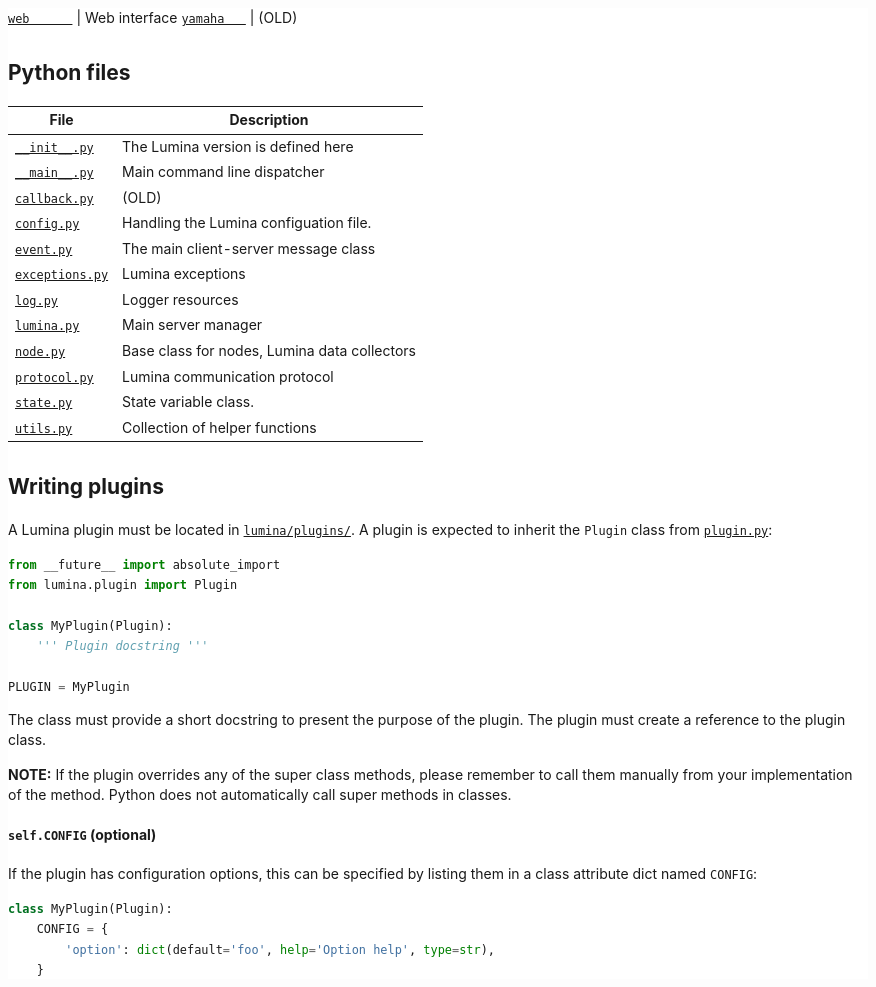  [`web      `](../lumina/plugins/web.py) | Web interface
 [`yamaha   `](../lumina/plugins/yamaha.py) | (OLD)


## Python files

 File | Description
 ---- | -----------
 [`__init__.py`  ](../lumina/__init__.py) | The Lumina version is defined here
 [`__main__.py`  ](../lumina/__main__.py) | Main command line dispatcher
 [`callback.py`  ](../lumina/callback.py) | (OLD)
 [`config.py`    ](../lumina/config.py) | Handling the Lumina configuation file.
 [`event.py`     ](../lumina/event.py) | The main client-server message class
 [`exceptions.py`](../lumina/exceptions.py) | Lumina exceptions
 [`log.py`       ](../lumina/log.py) | Logger resources
 [`lumina.py`    ](../lumina/lumina.py) | Main server manager
 [`node.py`      ](../lumina/node.py) | Base class for nodes, Lumina data collectors
 [`protocol.py`  ](../lumina/protocol.py) | Lumina communication protocol
 [`state.py`     ](../lumina/state.py) | State variable class.
 [`utils.py`     ](../lumina/utils.py) | Collection of helper functions


## Writing plugins

A Lumina plugin must be located in [`lumina/plugins/`](../lumina/plugins/).
A plugin is expected to inherit the `Plugin` class from
[`plugin.py`](../lumina/plugin.py):

```python
from __future__ import absolute_import
from lumina.plugin import Plugin

class MyPlugin(Plugin):
    ''' Plugin docstring '''

PLUGIN = MyPlugin
```

The class must provide a short docstring to present the purpose of the
plugin. The plugin must create a reference to the plugin class.

**NOTE:** If the plugin overrides any of the super class methods, please 
remember to call them manually from your implementation of the method.
Python does not automatically call super methods in classes.


#### `self.CONFIG` (optional)

If the plugin has configuration options, this can be specified by listing
them in a class attribute dict named `CONFIG`:

```python
class MyPlugin(Plugin):
    CONFIG = {
        'option': dict(default='foo', help='Option help', type=str),
    }
```
